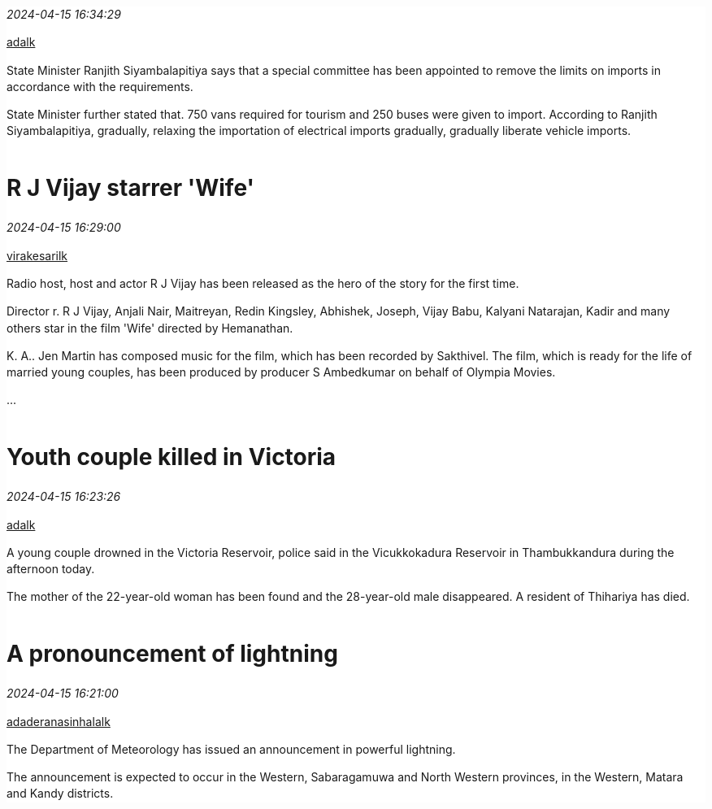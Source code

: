 *2024-04-15 16:34:29*

[adalk](https://www.ada.lk/breaking_news/වාහන-ආනයන-සීමා-ඉවත්-කිරීමට-විශේෂ-කමිටුවක්/11-409088)

State Minister Ranjith Siyambalapitiya says that a special committee has been appointed to remove the limits on imports in accordance with the requirements.

State Minister further stated that. 750 vans required for tourism and 250 buses were given to import. According to Ranjith Siyambalapitiya, gradually, relaxing the importation of electrical imports gradually, gradually liberate vehicle imports.



# R J Vijay starrer 'Wife'

*2024-04-15 16:29:00*

[virakesarilk](https://www.virakesari.lk/article/181142)

Radio host, host and actor R J Vijay has been released as the hero of the story for the first time.

Director r. R J Vijay, Anjali Nair, Maitreyan, Redin Kingsley, Abhishek, Joseph, Vijay Babu, Kalyani Natarajan, Kadir and many others star in the film 'Wife' directed by Hemanathan.

K. A.. Jen Martin has composed music for the film, which has been recorded by Sakthivel. The film, which is ready for the life of married young couples, has been produced by producer S Ambedkumar on behalf of Olympia Movies.

...



# Youth couple killed in Victoria

*2024-04-15 16:23:26*

[adalk](https://www.ada.lk/breaking_news/වික්ටෝරියාවේ-දිය-නෑමට-ගිය-තරුණ-යුවළක්-ජීවිතක්ෂයට/11-409087)

A young couple drowned in the Victoria Reservoir, police said in the Vicukkokadura Reservoir in Thambukkandura during the afternoon today.

The mother of the 22-year-old woman has been found and the 28-year-old male disappeared. A resident of Thihariya has died.



# A pronouncement of lightning

*2024-04-15 16:21:00*

[adaderanasinhalalk](http://sinhala.adaderana.lk/news/195653)

The Department of Meteorology has issued an announcement in powerful lightning.

The announcement is expected to occur in the Western, Sabaragamuwa and North Western provinces, in the Western, Matara and Kandy districts.
